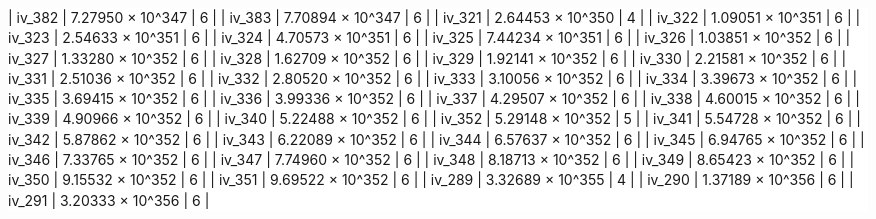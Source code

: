 | iv_382 | 7.27950 × 10^347 | 6 |
| iv_383 | 7.70894 × 10^347 | 6 |
| iv_321 | 2.64453 × 10^350 | 4 |
| iv_322 | 1.09051 × 10^351 | 6 |
| iv_323 | 2.54633 × 10^351 | 6 |
| iv_324 | 4.70573 × 10^351 | 6 |
| iv_325 | 7.44234 × 10^351 | 6 |
| iv_326 | 1.03851 × 10^352 | 6 |
| iv_327 | 1.33280 × 10^352 | 6 |
| iv_328 | 1.62709 × 10^352 | 6 |
| iv_329 | 1.92141 × 10^352 | 6 |
| iv_330 | 2.21581 × 10^352 | 6 |
| iv_331 | 2.51036 × 10^352 | 6 |
| iv_332 | 2.80520 × 10^352 | 6 |
| iv_333 | 3.10056 × 10^352 | 6 |
| iv_334 | 3.39673 × 10^352 | 6 |
| iv_335 | 3.69415 × 10^352 | 6 |
| iv_336 | 3.99336 × 10^352 | 6 |
| iv_337 | 4.29507 × 10^352 | 6 |
| iv_338 | 4.60015 × 10^352 | 6 |
| iv_339 | 4.90966 × 10^352 | 6 |
| iv_340 | 5.22488 × 10^352 | 6 |
| iv_352 | 5.29148 × 10^352 | 5 |
| iv_341 | 5.54728 × 10^352 | 6 |
| iv_342 | 5.87862 × 10^352 | 6 |
| iv_343 | 6.22089 × 10^352 | 6 |
| iv_344 | 6.57637 × 10^352 | 6 |
| iv_345 | 6.94765 × 10^352 | 6 |
| iv_346 | 7.33765 × 10^352 | 6 |
| iv_347 | 7.74960 × 10^352 | 6 |
| iv_348 | 8.18713 × 10^352 | 6 |
| iv_349 | 8.65423 × 10^352 | 6 |
| iv_350 | 9.15532 × 10^352 | 6 |
| iv_351 | 9.69522 × 10^352 | 6 |
| iv_289 | 3.32689 × 10^355 | 4 |
| iv_290 | 1.37189 × 10^356 | 6 |
| iv_291 | 3.20333 × 10^356 | 6 |
